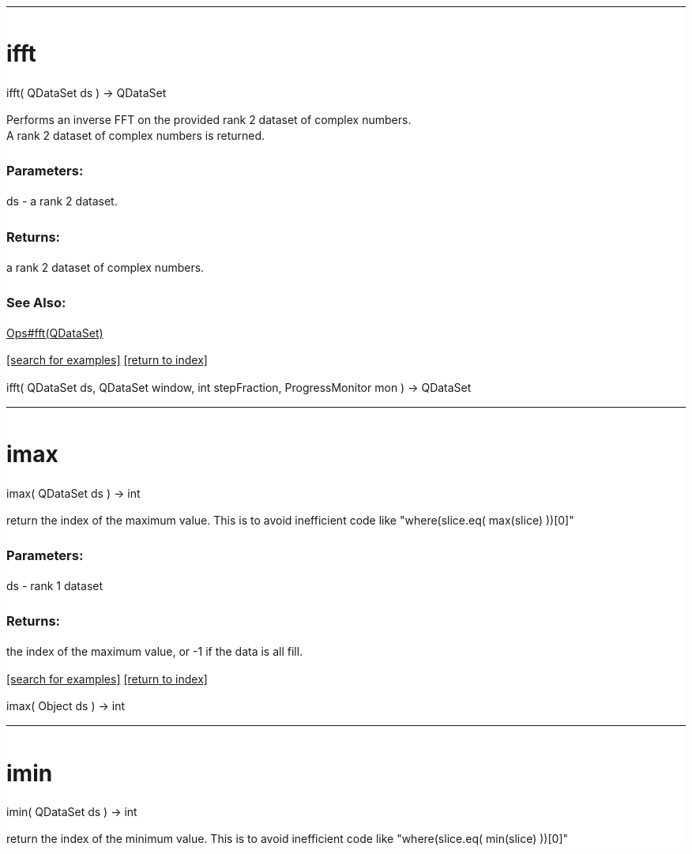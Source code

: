 ***
<a name="ifft"></a>
# ifft
ifft( QDataSet ds ) &rarr; QDataSet

Performs an inverse FFT on the provided rank 2 dataset of complex numbers.  
 A rank 2 dataset of complex numbers is returned.

### Parameters:
ds - a rank 2 dataset.

### Returns:
a rank 2 dataset of complex numbers.
### See Also:
<a href='Ops_f.md#fft'>Ops#fft(QDataSet)</a> <br>

<a href="https://github.com/autoplot/dev/search?q=ifft&unscoped_q=ifft">[search for examples]</a>
<a href="https://github.com/autoplot/documentation/blob/master/javadoc/index-all.md">[return to index]</a>

ifft( QDataSet ds, QDataSet window, int stepFraction, ProgressMonitor mon ) &rarr; QDataSet<br>
***
<a name="imax"></a>
# imax
imax( QDataSet ds ) &rarr; int

return the index of the maximum value.  This is to avoid inefficient 
 code like "where(slice.eq( max(slice) ))[0]"

### Parameters:
ds - rank 1 dataset

### Returns:
the index of the maximum value, or -1 if the data is all fill.

<a href="https://github.com/autoplot/dev/search?q=imax&unscoped_q=imax">[search for examples]</a>
<a href="https://github.com/autoplot/documentation/blob/master/javadoc/index-all.md">[return to index]</a>

imax( Object ds ) &rarr; int<br>
***
<a name="imin"></a>
# imin
imin( QDataSet ds ) &rarr; int

return the index of the minimum value.  This is to avoid inefficient 
 code like "where(slice.eq( min(slice) ))[0]"
